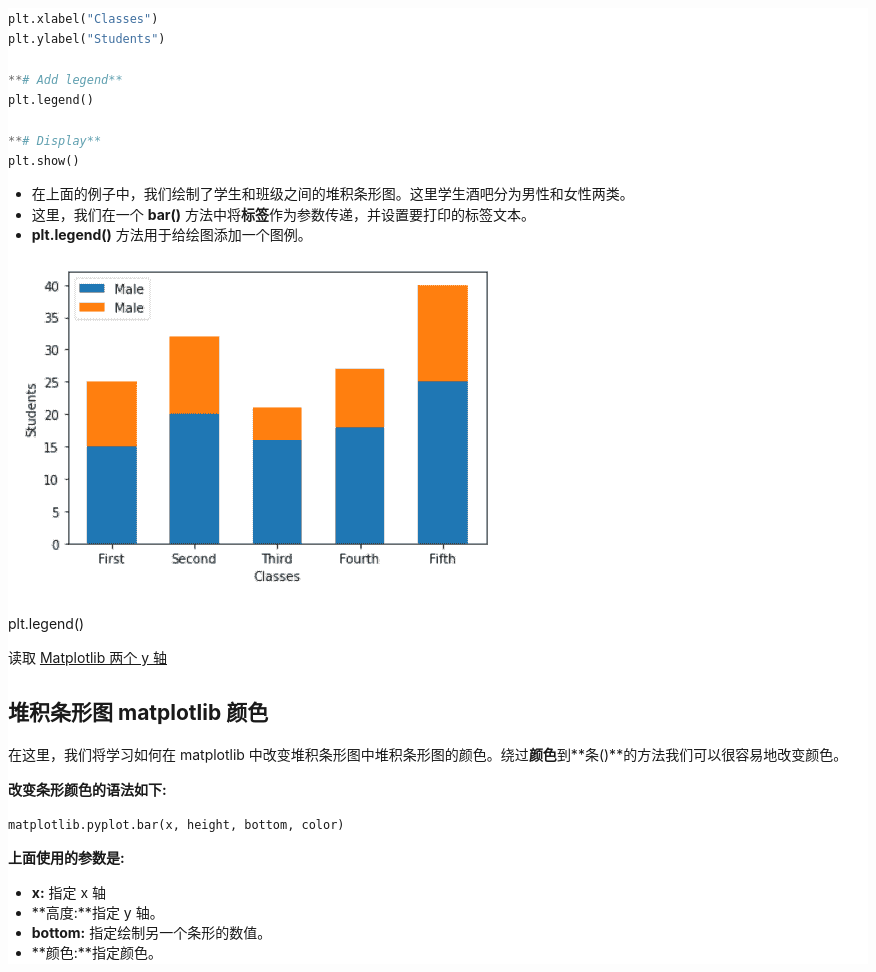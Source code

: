 ```py
plt.xlabel("Classes")
plt.ylabel("Students")

**# Add legend** 
plt.legend()

**# Display** 
plt.show()
```

*   在上面的例子中，我们绘制了学生和班级之间的堆积条形图。这里学生酒吧分为男性和女性两类。
*   这里，我们在一个 **bar()** 方法中将**标签**作为参数传递，并设置要打印的标签文本。
*   **plt.legend()** 方法用于给绘图添加一个图例。

![stacked bar chart legend matplotlib](img/a3cda99f09cb8945b9455843003ffa1a.png "stacked bar chart legend matplotlib")

plt.legend()

读取 [Matplotlib 两个 y 轴](https://pythonguides.com/matplotlib-two-y-axes/)

## 堆积条形图 matplotlib 颜色

在这里，我们将学习如何在 matplotlib 中改变堆积条形图中堆积条形图的颜色。绕过**颜色**到**条()**的方法我们可以很容易地改变颜色。

**改变条形颜色的语法如下:**

```py
matplotlib.pyplot.bar(x, height, bottom, color)
```

**上面使用的参数是:**

*   **x:** 指定 x 轴
*   **高度:**指定 y 轴。
*   **bottom:** 指定绘制另一个条形的数值。
*   **颜色:**指定颜色。
